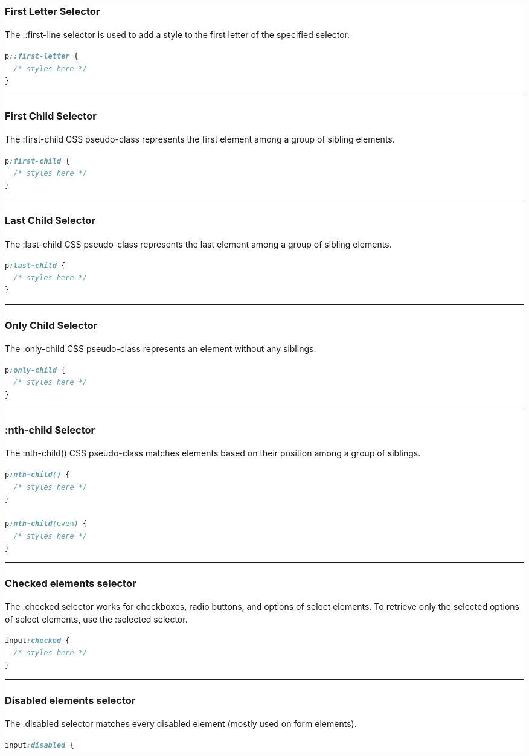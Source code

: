 ```css 
```

### First Letter Selector
The ::first-line selector is used to add a style to the first letter of the specified selector.
```css 
p::first-letter {
  /* styles here */
}
```
----
### First Child Selector
The :first-child CSS pseudo-class represents the first element among a group of sibling elements.
```css 
p:first-child {
  /* styles here */
}
```
----
### Last Child Selector
The :last-child CSS pseudo-class represents the last element among a group of sibling elements.
```css 
p:last-child {
  /* styles here */
}
```
----
### Only Child Selector
The :only-child CSS pseudo-class represents an element without any siblings.
```css 
p:only-child {
  /* styles here */
}
```
----
### :nth-child Selector
The :nth-child() CSS pseudo-class matches elements based on their position among a group of siblings.
```css 
p:nth-child() {
  /* styles here */
}

p:nth-child(even) {
  /* styles here */
}
```
----
### Checked elements selector 
The :checked selector works for checkboxes, radio buttons, and options of select elements. To retrieve only the selected options of select elements, use the :selected selector.
```css 
input:checked {
  /* styles here */
}
```
---
### Disabled elements selector
The :disabled selector matches every disabled element (mostly used on form elements).
```css
input:disabled {
```